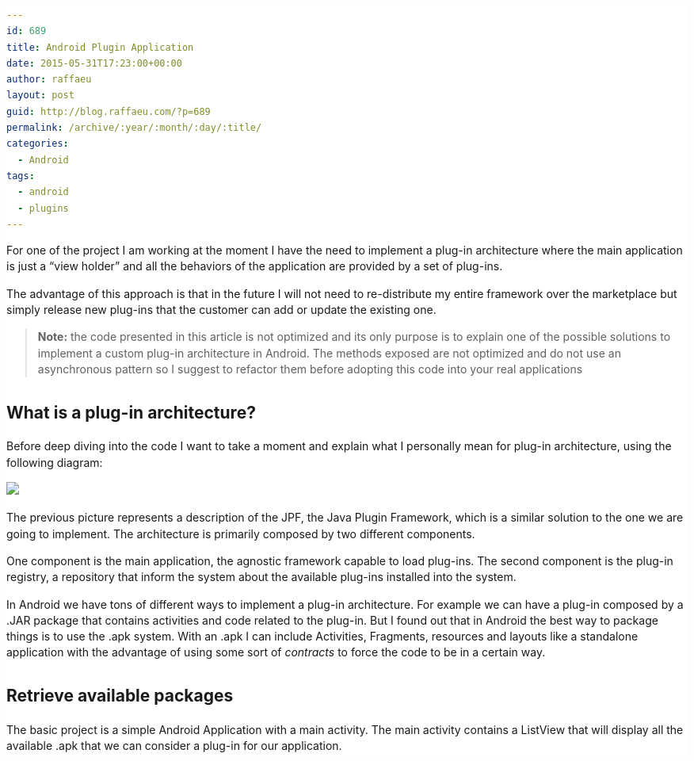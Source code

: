 ```yaml
---
id: 689
title: Android Plugin Application
date: 2015-05-31T17:23:00+00:00
author: raffaeu
layout: post
guid: http://blog.raffaeu.com/?p=689
permalink: /archive/:year/:month/:day/:title/
categories:
  - Android
tags:
  - android
  - plugins
---
```

For one of the project I am working at the moment I have the need to implement a plug-in architecture where the main application is just a “view holder” and all the behaviors of the application are provided by a set of plug-ins.

The advantage of this approach is that in the future I will not need to re-distribute my entire framework over the marketplace but simply release new plug-ins that the customer can add or update the existing one.

> **Note:** the code presented in this article is not optimized and its only purpose is to explain one of the possible solutions to implement a custom plug-in architecture in Android. The methods exposed are not optimized and do not use an asynchronous pattern so I suggest to refactor them before adopting this code into your real applications

## What is a plug-in architecture?

Before deep diving into the code I want to take a moment and explain what I personally mean for plug-in architecture, using the following diagram:

![](http://jpf.sourceforge.net/resources/images/jpf-diagram.png)

The previous picture represents a description of the JPF, the Java Plugin Framework, which is a similar solution to the one we are going to implement. The architecture is primarily composed by two different components. 

One component is the main application, the agnostic framework capable to load plug-ins. The second component is the plug-in registry, a repository that inform the system about the available plug-ins installed into the system.

In Android we have tons of different ways to implement a plug-in architecture. For example we can have a plug-in composed by a .JAR package that contains activities and code related to the plug-in. But I found out that in Android the best way to package things is to use the .apk system. With an .apk I can include Activities, Fragments, resources and layouts like a standalone application with the advantage of using some sort of _contracts_ to force the code to be in a certain way.

## Retrieve available packages

The basic project is a simple Android Application with a main activity. The main activity contains a ListView that will display all the available .apk that we can consider a plug-in for our application.
